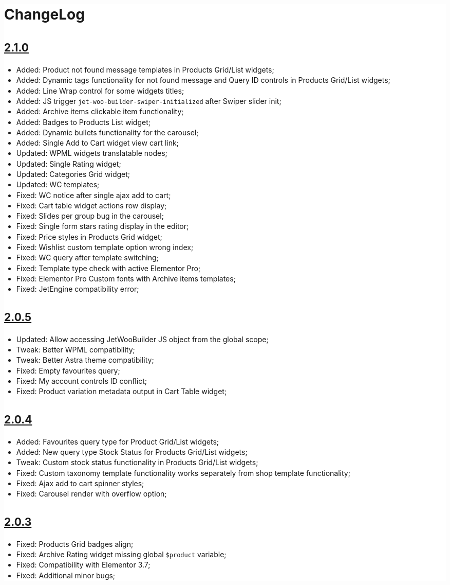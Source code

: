 # ChangeLog

## [2.1.0](https://github.com/ZemezLab/jet-woo-builder/archive/2.1.0.zip)
* Added: Product not found message templates in Products Grid/List widgets;
* Added: Dynamic tags functionality for not found message and Query ID controls in Products Grid/List widgets;
* Added: Line Wrap control for some widgets titles;
* Added: JS trigger `jet-woo-builder-swiper-initialized` after Swiper slider init;
* Added: Archive items clickable item functionality;
* Added: Badges to Products List widget;
* Added: Dynamic bullets functionality for the carousel;
* Added: Single Add to Cart widget view cart link;
* Updated: WPML widgets translatable nodes;
* Updated: Single Rating widget;
* Updated: Categories Grid widget;
* Updated: WC templates;
* Fixed: WC notice after single ajax add to cart;
* Fixed: Cart table widget actions row display;
* Fixed: Slides per group bug in the carousel;
* Fixed: Single form stars rating display in the editor;
* Fixed: Price styles in Products Grid widget;
* Fixed: Wishlist custom template option wrong index;
* Fixed: WC query after template switching;
* Fixed: Template type check with active Elementor Pro;
* Fixed: Elementor Pro Custom fonts with Archive items templates;
* Fixed: JetEngine compatibility error;

## [2.0.5](https://github.com/ZemezLab/jet-woo-builder/archive/2.0.5.zip)
* Updated: Allow accessing JetWooBuilder JS object from the global scope;
* Tweak: Better WPML compatibility;
* Tweak: Better Astra theme compatibility;
* Fixed: Empty favourites query;
* Fixed: My account controls ID conflict;
* Fixed: Product variation metadata output in Cart Table widget;

## [2.0.4](https://github.com/ZemezLab/jet-woo-builder/archive/2.0.4.zip)
* Added: Favourites query type for Product Grid/List widgets;
* Added: New query type Stock Status for Products Grid/List widgets;
* Tweak: Custom stock status functionality in Products Grid/List widgets;
* Fixed: Custom taxonomy template functionality works separately from shop template functionality;
* Fixed: Ajax add to cart spinner styles;
* Fixed: Carousel render with overflow option;

## [2.0.3](https://github.com/ZemezLab/jet-woo-builder/archive/2.0.3.zip)
* Fixed: Products Grid badges align;
* Fixed: Archive Rating widget missing global `$product` variable;
* Fixed: Compatibility with Elementor 3.7;
* Fixed: Additional minor bugs;
